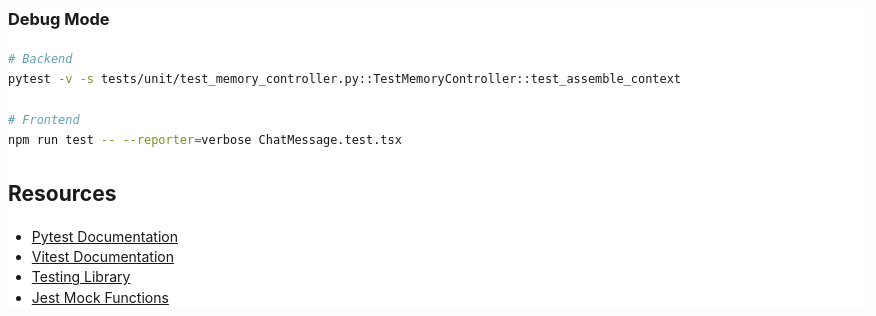 ### Debug Mode

```bash
# Backend
pytest -v -s tests/unit/test_memory_controller.py::TestMemoryController::test_assemble_context

# Frontend
npm run test -- --reporter=verbose ChatMessage.test.tsx
```

## Resources

- [Pytest Documentation](https://docs.pytest.org/)
- [Vitest Documentation](https://vitest.dev/)
- [Testing Library](https://testing-library.com/)
- [Jest Mock Functions](https://jestjs.io/docs/mock-functions)